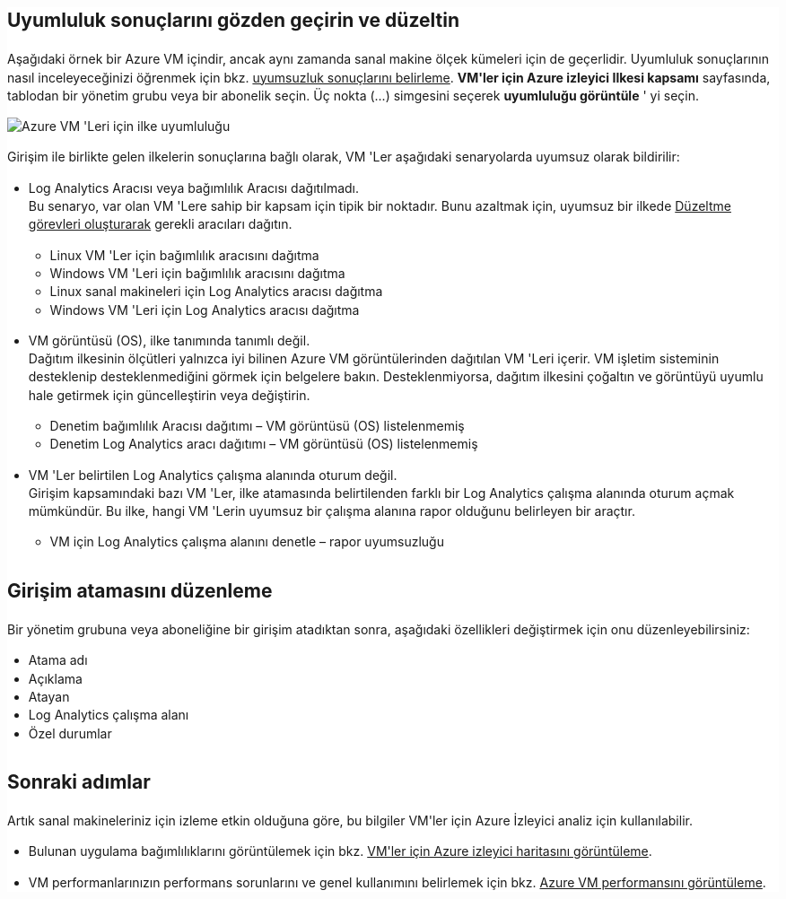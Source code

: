 ## <a name="review-and-remediate-the-compliance-results"></a>Uyumluluk sonuçlarını gözden geçirin ve düzeltin

Aşağıdaki örnek bir Azure VM içindir, ancak aynı zamanda sanal makine ölçek kümeleri için de geçerlidir. Uyumluluk sonuçlarının nasıl inceleyeceğinizi öğrenmek için bkz. [uyumsuzluk sonuçlarını belirleme](../../governance/policy/assign-policy-portal.md#identify-non-compliant-resources). **VM'ler için Azure izleyici Ilkesi kapsamı** sayfasında, tablodan bir yönetim grubu veya bir abonelik seçin. Üç nokta (...) simgesini seçerek **uyumluluğu görüntüle** ' yi seçin.   

![Azure VM 'Leri için ilke uyumluluğu](./media/vminsights-enable-at-scale-policy/policy-view-compliance.png)

Girişim ile birlikte gelen ilkelerin sonuçlarına bağlı olarak, VM 'Ler aşağıdaki senaryolarda uyumsuz olarak bildirilir:

* Log Analytics Aracısı veya bağımlılık Aracısı dağıtılmadı.  
    Bu senaryo, var olan VM 'Lere sahip bir kapsam için tipik bir noktadır. Bunu azaltmak için, uyumsuz bir ilkede [Düzeltme görevleri oluşturarak](../../governance/policy/how-to/remediate-resources.md) gerekli aracıları dağıtın.  
    - Linux VM 'Ler için bağımlılık aracısını dağıtma
    - Windows VM 'Leri için bağımlılık aracısını dağıtma
    - Linux sanal makineleri için Log Analytics aracısı dağıtma
    - Windows VM 'Leri için Log Analytics aracısı dağıtma

* VM görüntüsü (OS), ilke tanımında tanımlı değil.  
    Dağıtım ilkesinin ölçütleri yalnızca iyi bilinen Azure VM görüntülerinden dağıtılan VM 'Leri içerir. VM işletim sisteminin desteklenip desteklenmediğini görmek için belgelere bakın. Desteklenmiyorsa, dağıtım ilkesini çoğaltın ve görüntüyü uyumlu hale getirmek için güncelleştirin veya değiştirin.  
    - Denetim bağımlılık Aracısı dağıtımı – VM görüntüsü (OS) listelenmemiş
    - Denetim Log Analytics aracı dağıtımı – VM görüntüsü (OS) listelenmemiş

* VM 'Ler belirtilen Log Analytics çalışma alanında oturum değil.  
    Girişim kapsamındaki bazı VM 'Ler, ilke atamasında belirtilenden farklı bir Log Analytics çalışma alanında oturum açmak mümkündür. Bu ilke, hangi VM 'Lerin uyumsuz bir çalışma alanına rapor olduğunu belirleyen bir araçtır.  
    - VM için Log Analytics çalışma alanını denetle – rapor uyumsuzluğu

## <a name="edit-an-initiative-assignment"></a>Girişim atamasını düzenleme

Bir yönetim grubuna veya aboneliğine bir girişim atadıktan sonra, aşağıdaki özellikleri değiştirmek için onu düzenleyebilirsiniz:

- Atama adı
- Açıklama
- Atayan
- Log Analytics çalışma alanı
- Özel durumlar

## <a name="next-steps"></a>Sonraki adımlar

Artık sanal makineleriniz için izleme etkin olduğuna göre, bu bilgiler VM'ler için Azure İzleyici analiz için kullanılabilir. 

- Bulunan uygulama bağımlılıklarını görüntülemek için bkz. [VM'ler için Azure izleyici haritasını görüntüleme](vminsights-maps.md). 

- VM performanlarınızın performans sorunlarını ve genel kullanımını belirlemek için bkz. [Azure VM performansını görüntüleme](vminsights-performance.md). 
